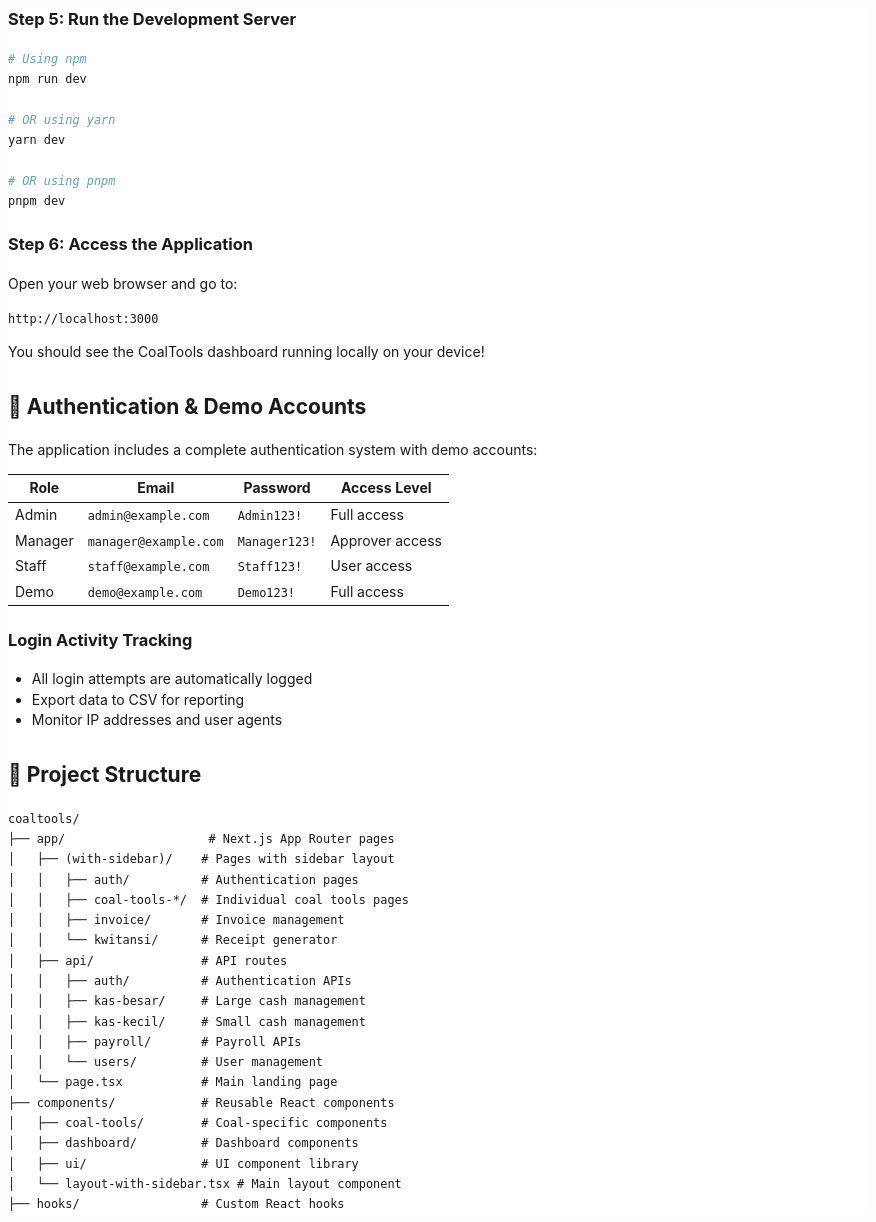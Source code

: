 ### Step 5: Run the Development Server

```bash
# Using npm
npm run dev

# OR using yarn
yarn dev

# OR using pnpm
pnpm dev
```

### Step 6: Access the Application

Open your web browser and go to:

```
http://localhost:3000
```

You should see the CoalTools dashboard running locally on your device!

## 🔐 Authentication & Demo Accounts

The application includes a complete authentication system with demo accounts:

| Role | Email | Password | Access Level |
|------|-------|----------|--------------|
| Admin | `admin@example.com` | `Admin123!` | Full access |
| Manager | `manager@example.com` | `Manager123!` | Approver access |
| Staff | `staff@example.com` | `Staff123!` | User access |
| Demo | `demo@example.com` | `Demo123!` | Full access |

### Login Activity Tracking

* All login attempts are automatically logged
* Export data to CSV for reporting
* Monitor IP addresses and user agents

## 📁 Project Structure

```
coaltools/
├── app/                    # Next.js App Router pages
│   ├── (with-sidebar)/    # Pages with sidebar layout
│   │   ├── auth/          # Authentication pages
│   │   ├── coal-tools-*/  # Individual coal tools pages
│   │   ├── invoice/       # Invoice management
│   │   └── kwitansi/      # Receipt generator
│   ├── api/               # API routes
│   │   ├── auth/          # Authentication APIs
│   │   ├── kas-besar/     # Large cash management
│   │   ├── kas-kecil/     # Small cash management
│   │   ├── payroll/       # Payroll APIs
│   │   └── users/         # User management
│   └── page.tsx           # Main landing page
├── components/            # Reusable React components
│   ├── coal-tools/        # Coal-specific components
│   ├── dashboard/         # Dashboard components
│   ├── ui/                # UI component library
│   └── layout-with-sidebar.tsx # Main layout component
├── hooks/                 # Custom React hooks
```